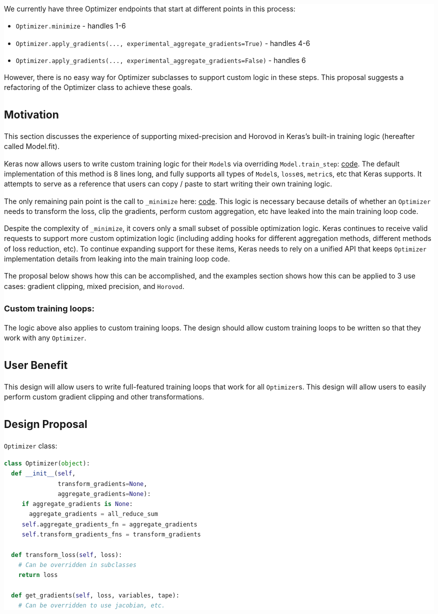 We currently have three Optimizer endpoints that start at different points in this process:

* `Optimizer.minimize` - handles 1-6

* `Optimizer.apply_gradients(..., experimental_aggregate_gradients=True)` - handles 4-6

* `Optimizer.apply_gradients(..., experimental_aggregate_gradients=False)` - handles 6

However, there is no easy way for Optimizer subclasses to support custom logic in these steps. This proposal suggests a refactoring of the Optimizer class to achieve these goals.


## Motivation

This section discusses the experience of supporting mixed-precision and Horovod in Keras’s built-in training logic (hereafter called Model.fit).

Keras now allows users to write custom training logic for their `Model`s via overriding `Model.train_step`: [code](https://github.com/tensorflow/tensorflow/blob/master/tensorflow/python/keras/engine/training.py#L538). The default implementation of this method is 8 lines long, and fully supports all types of `Model`s, `loss`es, `metric`s, etc that Keras supports. It attempts to serve as a reference that users can copy / paste to start writing their own training logic.

The only remaining pain point is the call to `_minimize` here: [code](https://github.com/tensorflow/tensorflow/blob/master/tensorflow/python/keras/engine/training.py#L1873). This logic is necessary because details of whether an `Optimizer` needs to transform the loss, clip the gradients, perform custom aggregation, etc have leaked into the main training loop code.

Despite the complexity of `_minimize`, it covers only a small subset of possible optimization logic. Keras continues to receive valid requests to support more custom optimization logic (including adding hooks for different aggregation methods, different methods of loss reduction, etc). To continue expanding support for these items, Keras needs to rely on a unified API that keeps `Optimizer` implementation details from leaking into the main training loop code.

The proposal below shows how this can be accomplished, and the examples section shows how this can be applied to 3 use cases: gradient clipping, mixed precision, and `Horovod`.

### Custom training loops:

The logic above also applies to custom training loops. The design should allow custom training loops to be written so that they work with any `Optimizer`.


## User Benefit

This design will allow users to write full-featured training loops that work for all `Optimizer`s. This design will allow users to easily perform custom gradient clipping and other transformations.

## Design Proposal

`Optimizer` class:

```python
class Optimizer(object):
  def __init__(self,
               transform_gradients=None,
               aggregate_gradients=None):
     if aggregate_gradients is None:
       aggregate_gradients = all_reduce_sum
     self.aggregate_gradients_fn = aggregate_gradients
     self.transform_gradients_fns = transform_gradients

  def transform_loss(self, loss):
    # Can be overridden in subclasses
    return loss

  def get_gradients(self, loss, variables, tape):
    # Can be overridden to use jacobian, etc.
```